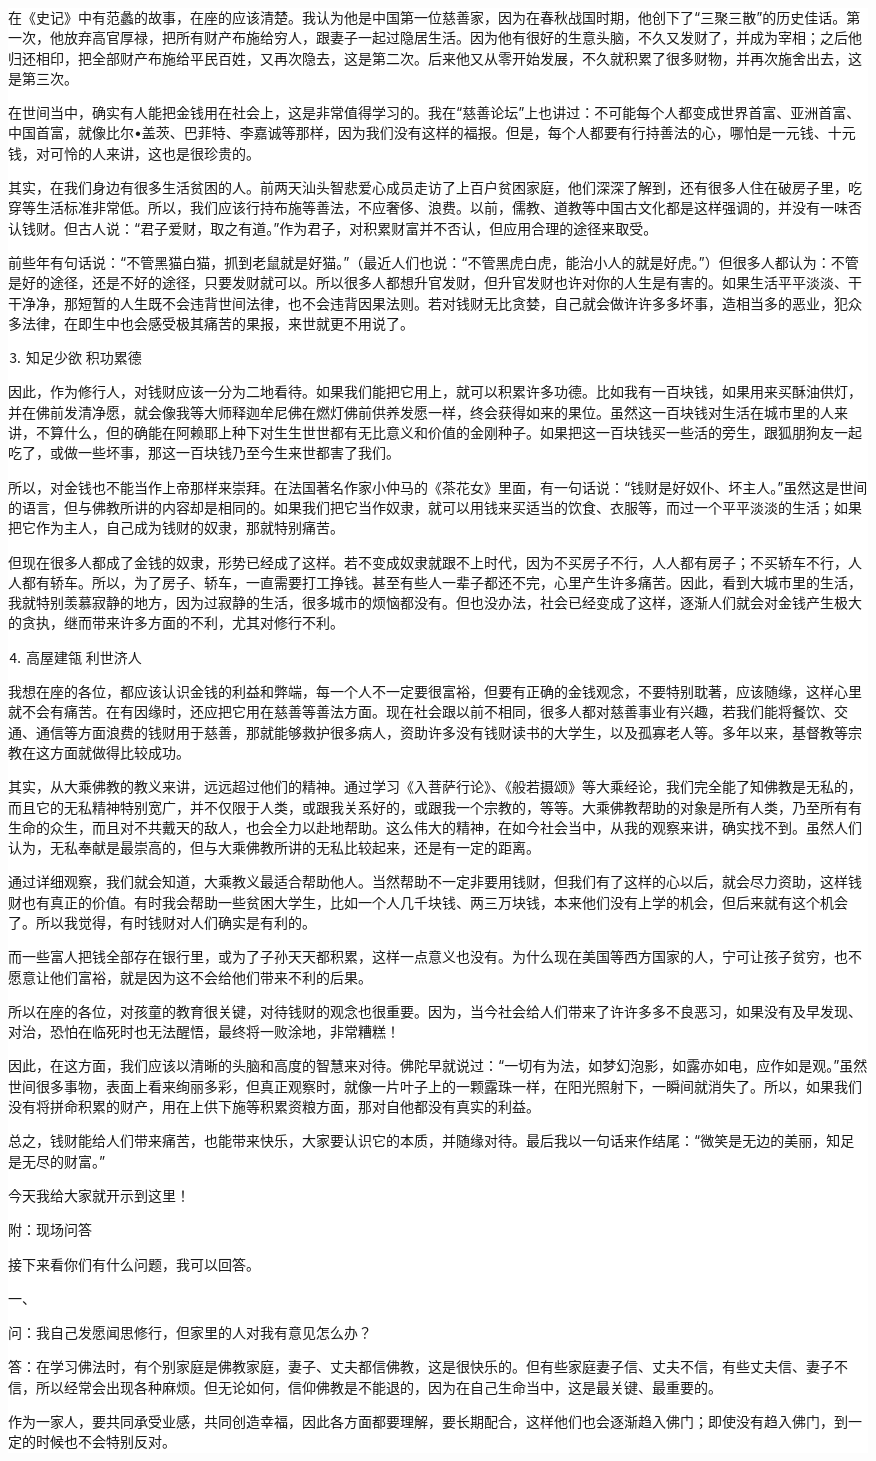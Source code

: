 在《史记》中有范蠡的故事，在座的应该清楚。我认为他是中国第一位慈善家，因为在春秋战国时期，他创下了“三聚三散”的历史佳话。第一次，他放弃高官厚禄，把所有财产布施给穷人，跟妻子一起过隐居生活。因为他有很好的生意头脑，不久又发财了，并成为宰相；之后他归还相印，把全部财产布施给平民百姓，又再次隐去，这是第二次。后来他又从零开始发展，不久就积累了很多财物，并再次施舍出去，这是第三次。

在世间当中，确实有人能把金钱用在社会上，这是非常值得学习的。我在“慈善论坛”上也讲过：不可能每个人都变成世界首富、亚洲首富、中国首富，就像比尔•盖茨、巴菲特、李嘉诚等那样，因为我们没有这样的福报。但是，每个人都要有行持善法的心，哪怕是一元钱、十元钱，对可怜的人来讲，这也是很珍贵的。

其实，在我们身边有很多生活贫困的人。前两天汕头智悲爱心成员走访了上百户贫困家庭，他们深深了解到，还有很多人住在破房子里，吃穿等生活标准非常低。所以，我们应该行持布施等善法，不应奢侈、浪费。以前，儒教、道教等中国古文化都是这样强调的，并没有一味否认钱财。但古人说：“君子爱财，取之有道。”作为君子，对积累财富并不否认，但应用合理的途径来取受。

前些年有句话说：“不管黑猫白猫，抓到老鼠就是好猫。”（最近人们也说：“不管黑虎白虎，能治小人的就是好虎。”）但很多人都认为：不管是好的途径，还是不好的途径，只要发财就可以。所以很多人都想升官发财，但升官发财也许对你的人生是有害的。如果生活平平淡淡、干干净净，那短暂的人生既不会违背世间法律，也不会违背因果法则。若对钱财无比贪婪，自己就会做许许多多坏事，造相当多的恶业，犯众多法律，在即生中也会感受极其痛苦的果报，来世就更不用说了。

⒊ 知足少欲 积功累德

因此，作为修行人，对钱财应该一分为二地看待。如果我们能把它用上，就可以积累许多功德。比如我有一百块钱，如果用来买酥油供灯，并在佛前发清净愿，就会像我等大师释迦牟尼佛在燃灯佛前供养发愿一样，终会获得如来的果位。虽然这一百块钱对生活在城市里的人来讲，不算什么，但的确能在阿赖耶上种下对生生世世都有无比意义和价值的金刚种子。如果把这一百块钱买一些活的旁生，跟狐朋狗友一起吃了，或做一些坏事，那这一百块钱乃至今生来世都害了我们。

所以，对金钱也不能当作上帝那样来崇拜。在法国著名作家小仲马的《茶花女》里面，有一句话说：“钱财是好奴仆、坏主人。”虽然这是世间的语言，但与佛教所讲的内容却是相同的。如果我们把它当作奴隶，就可以用钱来买适当的饮食、衣服等，而过一个平平淡淡的生活；如果把它作为主人，自己成为钱财的奴隶，那就特别痛苦。

但现在很多人都成了金钱的奴隶，形势已经成了这样。若不变成奴隶就跟不上时代，因为不买房子不行，人人都有房子；不买轿车不行，人人都有轿车。所以，为了房子、轿车，一直需要打工挣钱。甚至有些人一辈子都还不完，心里产生许多痛苦。因此，看到大城市里的生活，我就特别羡慕寂静的地方，因为过寂静的生活，很多城市的烦恼都没有。但也没办法，社会已经变成了这样，逐渐人们就会对金钱产生极大的贪执，继而带来许多方面的不利，尤其对修行不利。

⒋ 高屋建瓴 利世济人

我想在座的各位，都应该认识金钱的利益和弊端，每一个人不一定要很富裕，但要有正确的金钱观念，不要特别耽著，应该随缘，这样心里就不会有痛苦。在有因缘时，还应把它用在慈善等善法方面。现在社会跟以前不相同，很多人都对慈善事业有兴趣，若我们能将餐饮、交通、通信等方面浪费的钱财用于慈善，那就能够救护很多病人，资助许多没有钱财读书的大学生，以及孤寡老人等。多年以来，基督教等宗教在这方面就做得比较成功。

其实，从大乘佛教的教义来讲，远远超过他们的精神。通过学习《入菩萨行论》、《般若摄颂》等大乘经论，我们完全能了知佛教是无私的，而且它的无私精神特别宽广，并不仅限于人类，或跟我关系好的，或跟我一个宗教的，等等。大乘佛教帮助的对象是所有人类，乃至所有有生命的众生，而且对不共戴天的敌人，也会全力以赴地帮助。这么伟大的精神，在如今社会当中，从我的观察来讲，确实找不到。虽然人们认为，无私奉献是最崇高的，但与大乘佛教所讲的无私比较起来，还是有一定的距离。

通过详细观察，我们就会知道，大乘教义最适合帮助他人。当然帮助不一定非要用钱财，但我们有了这样的心以后，就会尽力资助，这样钱财也有真正的价值。有时我会帮助一些贫困大学生，比如一个人几千块钱、两三万块钱，本来他们没有上学的机会，但后来就有这个机会了。所以我觉得，有时钱财对人们确实是有利的。

而一些富人把钱全部存在银行里，或为了子孙天天都积累，这样一点意义也没有。为什么现在美国等西方国家的人，宁可让孩子贫穷，也不愿意让他们富裕，就是因为这不会给他们带来不利的后果。

所以在座的各位，对孩童的教育很关键，对待钱财的观念也很重要。因为，当今社会给人们带来了许许多多不良恶习，如果没有及早发现、对治，恐怕在临死时也无法醒悟，最终将一败涂地，非常糟糕！

因此，在这方面，我们应该以清晰的头脑和高度的智慧来对待。佛陀早就说过：“一切有为法，如梦幻泡影，如露亦如电，应作如是观。”虽然世间很多事物，表面上看来绚丽多彩，但真正观察时，就像一片叶子上的一颗露珠一样，在阳光照射下，一瞬间就消失了。所以，如果我们没有将拼命积累的财产，用在上供下施等积累资粮方面，那对自他都没有真实的利益。

总之，钱财能给人们带来痛苦，也能带来快乐，大家要认识它的本质，并随缘对待。最后我以一句话来作结尾：“微笑是无边的美丽，知足是无尽的财富。”

今天我给大家就开示到这里！

附：现场问答

接下来看你们有什么问题，我可以回答。

一、

问：我自己发愿闻思修行，但家里的人对我有意见怎么办？

答：在学习佛法时，有个别家庭是佛教家庭，妻子、丈夫都信佛教，这是很快乐的。但有些家庭妻子信、丈夫不信，有些丈夫信、妻子不信，所以经常会出现各种麻烦。但无论如何，信仰佛教是不能退的，因为在自己生命当中，这是最关键、最重要的。

作为一家人，要共同承受业感，共同创造幸福，因此各方面都要理解，要长期配合，这样他们也会逐渐趋入佛门；即使没有趋入佛门，到一定的时候也不会特别反对。
